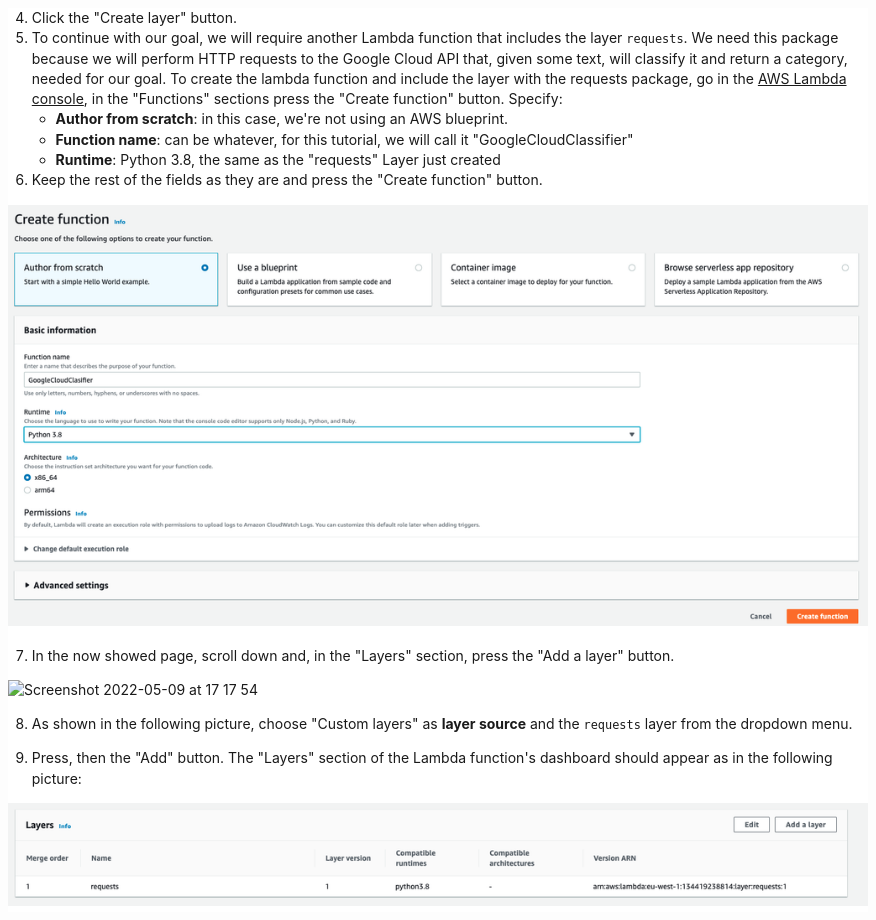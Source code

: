 4. Click the "Create layer" button.
5. To continue with our goal, we will require another Lambda function that includes the layer `requests`. We need this package because we will perform HTTP requests to the Google Cloud API that, given some text, will classify it and return a category, needed for our goal.
    To create the lambda function and include the layer with the requests package, go in the [AWS Lambda console](https://eu-west-1.console.aws.amazon.com/lambda/home?region=eu-west-1#/functions), in the "Functions" sections press the "Create function" button. Specify:
     - **Author from scratch**: in this case, we're not using an AWS blueprint.
     - **Function name**: can be whatever, for this tutorial, we will call it "GoogleCloudClassifier"
     - **Runtime**: Python 3.8, the same as the "requests" Layer just created
6. Keep the rest of the fields as they are and press the "Create function" button.

![img](images/task3/lambdacreation.png)

7. In the now showed page, scroll down and, in the "Layers" section, press the "Add a layer" button.

<img width="1244" alt="Screenshot 2022-05-09 at 17 17 54" src="https://user-images.githubusercontent.com/60050299/167446701-046f57fc-1bf7-4208-8343-8c77f0024573.png">

8. As shown in the following picture, choose "Custom layers" as **layer source** and the `requests` layer from the dropdown menu.

9. Press, then the "Add" button. The "Layers" section of the Lambda function's dashboard should appear as in the following picture:

![img](images/task3/layer2.png)
